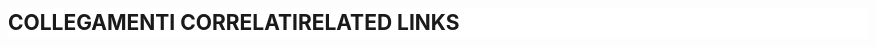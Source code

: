 ## <span data-ttu-id="835a7-189">COLLEGAMENTI CORRELATI</span><span class="sxs-lookup"><span data-stu-id="835a7-189">RELATED LINKS</span></span>

